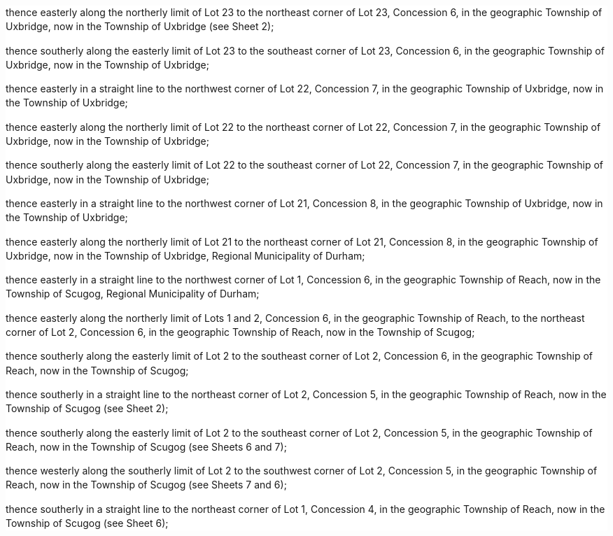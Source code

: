 

thence easterly along the northerly limit of Lot 23 to the northeast corner of Lot 23, Concession 6, in the geographic Township of Uxbridge, now in the Township of Uxbridge (see Sheet 2);



thence southerly along the easterly limit of Lot 23 to the southeast corner of Lot 23, Concession 6, in the geographic Township of Uxbridge, now in the Township of Uxbridge;



thence easterly in a straight line to the northwest corner of Lot 22, Concession 7, in the geographic Township of Uxbridge, now in the Township of Uxbridge;



thence easterly along the northerly limit of Lot 22 to the northeast corner of Lot 22, Concession 7, in the geographic Township of Uxbridge, now in the Township of Uxbridge;



thence southerly along the easterly limit of Lot 22 to the southeast corner of Lot 22, Concession 7, in the geographic Township of Uxbridge, now in the Township of Uxbridge;



thence easterly in a straight line to the northwest corner of Lot 21, Concession 8, in the geographic Township of Uxbridge, now in the Township of Uxbridge;



thence easterly along the northerly limit of Lot 21 to the northeast corner of Lot 21, Concession 8, in the geographic Township of Uxbridge, now in the Township of Uxbridge, Regional Municipality of Durham;



thence easterly in a straight line to the northwest corner of Lot 1, Concession 6, in the geographic Township of Reach, now in the Township of Scugog, Regional Municipality of Durham;



thence easterly along the northerly limit of Lots 1 and 2, Concession 6, in the geographic Township of Reach, to the northeast corner of Lot 2, Concession 6, in the geographic Township of Reach, now in the Township of Scugog;



thence southerly along the easterly limit of Lot 2 to the southeast corner of Lot 2, Concession 6, in the geographic Township of Reach, now in the Township of Scugog;



thence southerly in a straight line to the northeast corner of Lot 2, Concession 5, in the geographic Township of Reach, now in the Township of Scugog (see Sheet 2);



thence southerly along the easterly limit of Lot 2 to the southeast corner of Lot 2, Concession 5, in the geographic Township of Reach, now in the Township of Scugog (see Sheets 6 and 7);



thence westerly along the southerly limit of Lot 2 to the southwest corner of Lot 2, Concession 5, in the geographic Township of Reach, now in the Township of Scugog (see Sheets 7 and 6);



thence southerly in a straight line to the northeast corner of Lot 1, Concession 4, in the geographic Township of Reach, now in the Township of Scugog (see Sheet 6);
